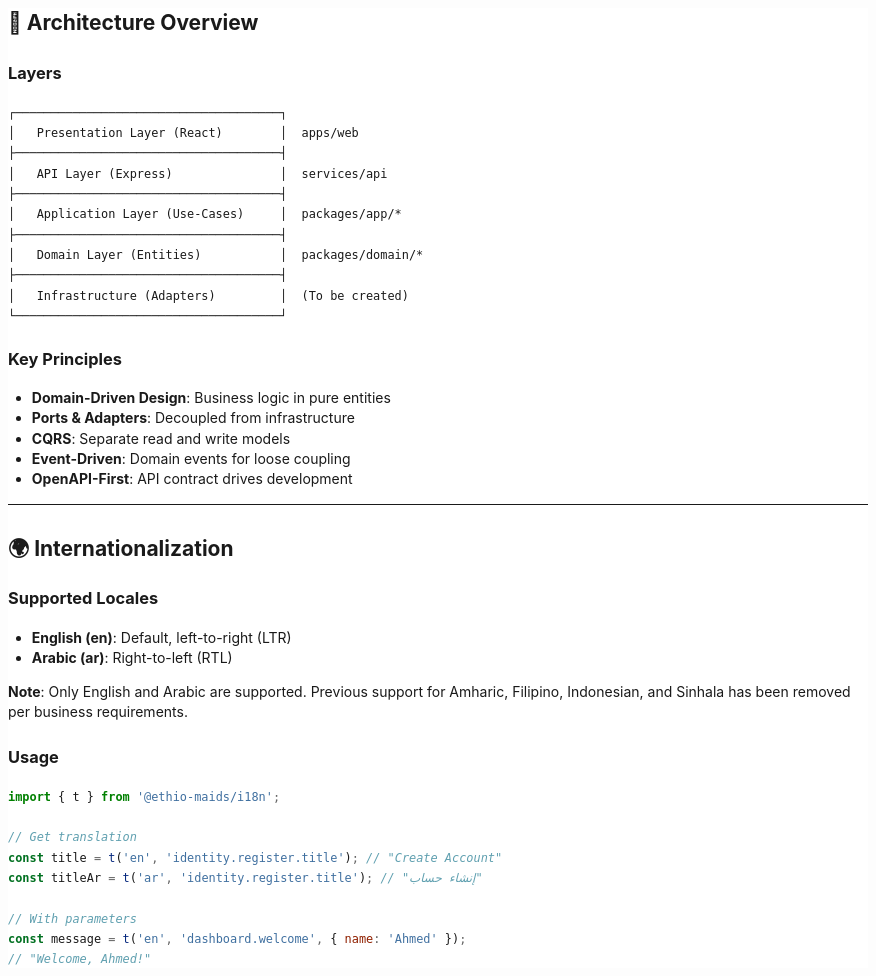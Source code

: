 
## 🎯 Architecture Overview

### Layers

```
┌─────────────────────────────────────┐
│   Presentation Layer (React)        │  apps/web
├─────────────────────────────────────┤
│   API Layer (Express)               │  services/api
├─────────────────────────────────────┤
│   Application Layer (Use-Cases)     │  packages/app/*
├─────────────────────────────────────┤
│   Domain Layer (Entities)           │  packages/domain/*
├─────────────────────────────────────┤
│   Infrastructure (Adapters)         │  (To be created)
└─────────────────────────────────────┘
```

### Key Principles

- **Domain-Driven Design**: Business logic in pure entities
- **Ports & Adapters**: Decoupled from infrastructure
- **CQRS**: Separate read and write models
- **Event-Driven**: Domain events for loose coupling
- **OpenAPI-First**: API contract drives development

---

## 🌍 Internationalization

### Supported Locales

- **English (en)**: Default, left-to-right (LTR)
- **Arabic (ar)**: Right-to-left (RTL)

**Note**: Only English and Arabic are supported. Previous support for Amharic, Filipino, Indonesian, and Sinhala has been removed per business requirements.

### Usage

```javascript
import { t } from '@ethio-maids/i18n';

// Get translation
const title = t('en', 'identity.register.title'); // "Create Account"
const titleAr = t('ar', 'identity.register.title'); // "إنشاء حساب"

// With parameters
const message = t('en', 'dashboard.welcome', { name: 'Ahmed' });
// "Welcome, Ahmed!"
```
